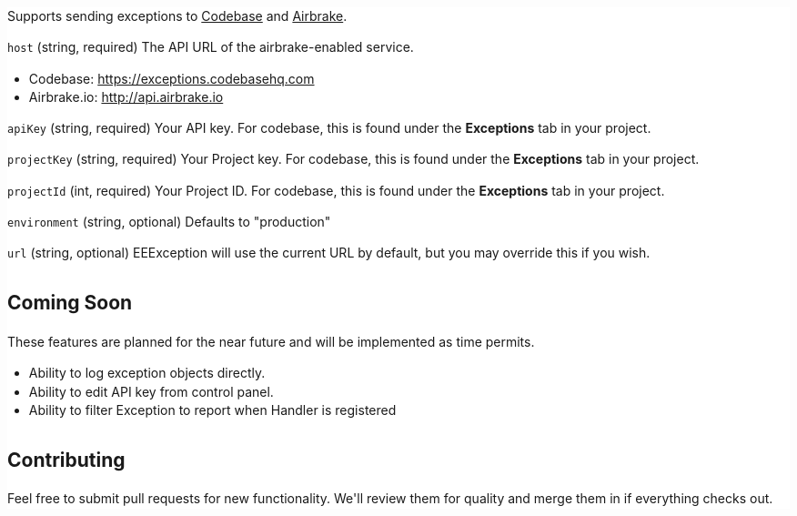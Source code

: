 Supports sending exceptions to [Codebase](http://codebasehq.com/) and [Airbrake](http://airbrake.io).

`host`
(string, required) The API URL of the airbrake-enabled service.

- Codebase: https://exceptions.codebasehq.com
- Airbrake.io: http://api.airbrake.io

`apiKey`
(string, required) Your API key. For codebase, this is found under the __Exceptions__ tab in your project.

`projectKey`
(string, required) Your Project key. For codebase, this is found under the __Exceptions__ tab in your project.

`projectId`
(int, required) Your Project ID. For codebase, this is found under the __Exceptions__ tab in your project.

`environment`
(string, optional) Defaults to "production"

`url`
(string, optional) EEException will use the current URL by default, but you may override this if you wish.

## Coming Soon
These features are planned for the near future and will be implemented as time permits.

- Ability to log exception objects directly.
- Ability to edit API key from control panel.
- Ability to filter Exception to report when Handler is registered

## Contributing
Feel free to submit pull requests for new functionality. We'll review them for quality and merge them in if everything checks out.


